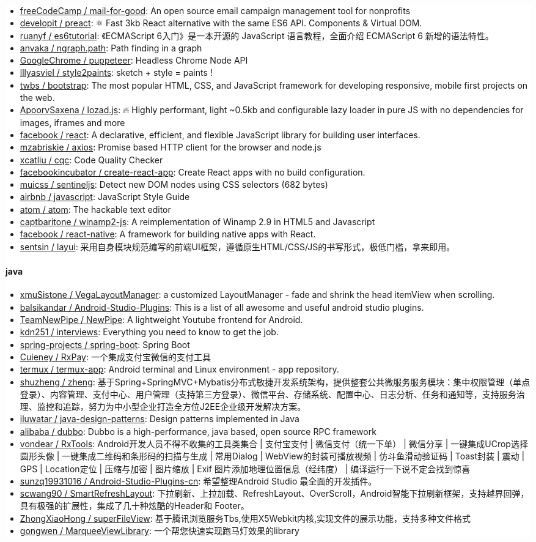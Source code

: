 * [freeCodeCamp / mail-for-good](https://github.com/freeCodeCamp/mail-for-good): An open source email campaign management tool for nonprofits
* [developit / preact](https://github.com/developit/preact): ⚛️ Fast 3kb React alternative with the same ES6 API. Components & Virtual DOM.
* [ruanyf / es6tutorial](https://github.com/ruanyf/es6tutorial): 《ECMAScript 6入门》是一本开源的 JavaScript 语言教程，全面介绍 ECMAScript 6 新增的语法特性。
* [anvaka / ngraph.path](https://github.com/anvaka/ngraph.path): Path finding in a graph
* [GoogleChrome / puppeteer](https://github.com/GoogleChrome/puppeteer): Headless Chrome Node API
* [lllyasviel / style2paints](https://github.com/lllyasviel/style2paints): sketch + style = paints !
* [twbs / bootstrap](https://github.com/twbs/bootstrap): The most popular HTML, CSS, and JavaScript framework for developing responsive, mobile first projects on the web.
* [ApoorvSaxena / lozad.js](https://github.com/ApoorvSaxena/lozad.js): 🔥 Highly performant, light ~0.5kb and configurable lazy loader in pure JS with no dependencies for images, iframes and more
* [facebook / react](https://github.com/facebook/react): A declarative, efficient, and flexible JavaScript library for building user interfaces.
* [mzabriskie / axios](https://github.com/mzabriskie/axios): Promise based HTTP client for the browser and node.js
* [xcatliu / cqc](https://github.com/xcatliu/cqc): Code Quality Checker
* [facebookincubator / create-react-app](https://github.com/facebookincubator/create-react-app): Create React apps with no build configuration.
* [muicss / sentineljs](https://github.com/muicss/sentineljs): Detect new DOM nodes using CSS selectors (682 bytes)
* [airbnb / javascript](https://github.com/airbnb/javascript): JavaScript Style Guide
* [atom / atom](https://github.com/atom/atom): The hackable text editor
* [captbaritone / winamp2-js](https://github.com/captbaritone/winamp2-js): A reimplementation of Winamp 2.9 in HTML5 and Javascript
* [facebook / react-native](https://github.com/facebook/react-native): A framework for building native apps with React.
* [sentsin / layui](https://github.com/sentsin/layui): 采用自身模块规范编写的前端UI框架，遵循原生HTML/CSS/JS的书写形式，极低门槛，拿来即用。

#### java
* [xmuSistone / VegaLayoutManager](https://github.com/xmuSistone/VegaLayoutManager): a customized LayoutManager - fade and shrink the head itemView when scrolling.
* [balsikandar / Android-Studio-Plugins](https://github.com/balsikandar/Android-Studio-Plugins): This is a list of all awesome and useful android studio plugins.
* [TeamNewPipe / NewPipe](https://github.com/TeamNewPipe/NewPipe): A lightweight Youtube frontend for Android.
* [kdn251 / interviews](https://github.com/kdn251/interviews): Everything you need to know to get the job.
* [spring-projects / spring-boot](https://github.com/spring-projects/spring-boot): Spring Boot
* [Cuieney / RxPay](https://github.com/Cuieney/RxPay): 一个集成支付宝微信的支付工具
* [termux / termux-app](https://github.com/termux/termux-app): Android terminal and Linux environment - app repository.
* [shuzheng / zheng](https://github.com/shuzheng/zheng): 基于Spring+SpringMVC+Mybatis分布式敏捷开发系统架构，提供整套公共微服务服务模块：集中权限管理（单点登录）、内容管理、支付中心、用户管理（支持第三方登录）、微信平台、存储系统、配置中心、日志分析、任务和通知等，支持服务治理、监控和追踪，努力为中小型企业打造全方位J2EE企业级开发解决方案。
* [iluwatar / java-design-patterns](https://github.com/iluwatar/java-design-patterns): Design patterns implemented in Java
* [alibaba / dubbo](https://github.com/alibaba/dubbo): Dubbo is a high-performance, java based, open source RPC framework
* [vondear / RxTools](https://github.com/vondear/RxTools): Android开发人员不得不收集的工具类集合 | 支付宝支付 | 微信支付（统一下单） | 微信分享 | 一键集成UCrop选择圆形头像 | 一键集成二维码和条形码的扫描与生成 | 常用Dialog | WebView的封装可播放视频 | 仿斗鱼滑动验证码 | Toast封装 | 震动 | GPS | Location定位 | 压缩与加密 | 图片缩放 | Exif 图片添加地理位置信息（经纬度） | 编译运行一下说不定会找到惊喜
* [sunzq19931016 / Android-Studio-Plugins-cn](https://github.com/sunzq19931016/Android-Studio-Plugins-cn): 希望整理Android Studio 最全面的开发插件。
* [scwang90 / SmartRefreshLayout](https://github.com/scwang90/SmartRefreshLayout): 下拉刷新、上拉加载、RefreshLayout、OverScroll，Android智能下拉刷新框架，支持越界回弹，具有极强的扩展性，集成了几十种炫酷的Header和 Footer。
* [ZhongXiaoHong / superFileView](https://github.com/ZhongXiaoHong/superFileView): 基于腾讯浏览服务Tbs,使用X5Webkit内核,实现文件的展示功能，支持多种文件格式
* [gongwen / MarqueeViewLibrary](https://github.com/gongwen/MarqueeViewLibrary): 一个帮您快速实现跑马灯效果的library